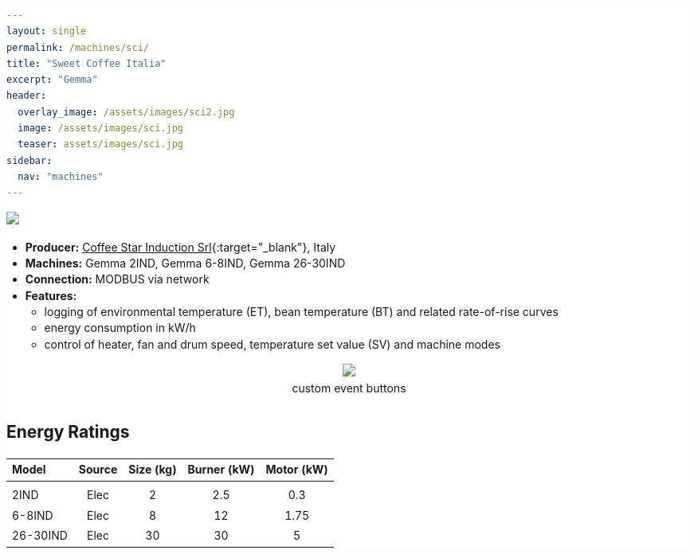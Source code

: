 ```yaml
---
layout: single
permalink: /machines/sci/
title: "Sweet Coffee Italia"
excerpt: "Gemma"
header:
  overlay_image: /assets/images/sci2.jpg
  image: /assets/images/sci.jpg
  teaser: assets/images/sci.jpg
sidebar:
  nav: "machines"
---
```


<img class="tab-image" src="{{ site.baseurl }}/assets/images/supporter-badge.png" width="150px">

* __Producer:__ [Coffee Star Induction Srl](https://www.sweetcoffeeitalia.com/){:target="_blank"}, Italy
* __Machines:__ Gemma 2IND, Gemma 6-8IND, Gemma 26-30IND
* __Connection:__ MODBUS via network
* __Features:__
  - logging of environmental temperature (ET), bean temperature (BT) and related rate-of-rise curves
  - energy consumption in kW/h
  - control of heater, fan and drum speed, temperature set value (SV) and machine modes

<figure>
<center>
<a href="{{ site.baseurl }}/assets/images/buttons-sci.png">
<img src="{{ site.baseurl }}/assets/images/buttons-sci.png" style="width: 80%;"></a>
    <figcaption>custom event buttons</figcaption>
</center>
</figure>


<a name="EnergyRatings"></a>
## Energy Ratings


|Model|Source|Size (kg)|Burner (kW)|Motor (kW)|
|:-----|:-----:|:-----:|:-----:|:-----:|
|||
| 2IND | Elec | 2 | 2.5 | 0.3
| 6-8IND | Elec | 8 | 12 | 1.75
| 26-30IND | Elec | 30 | 30 | 5
